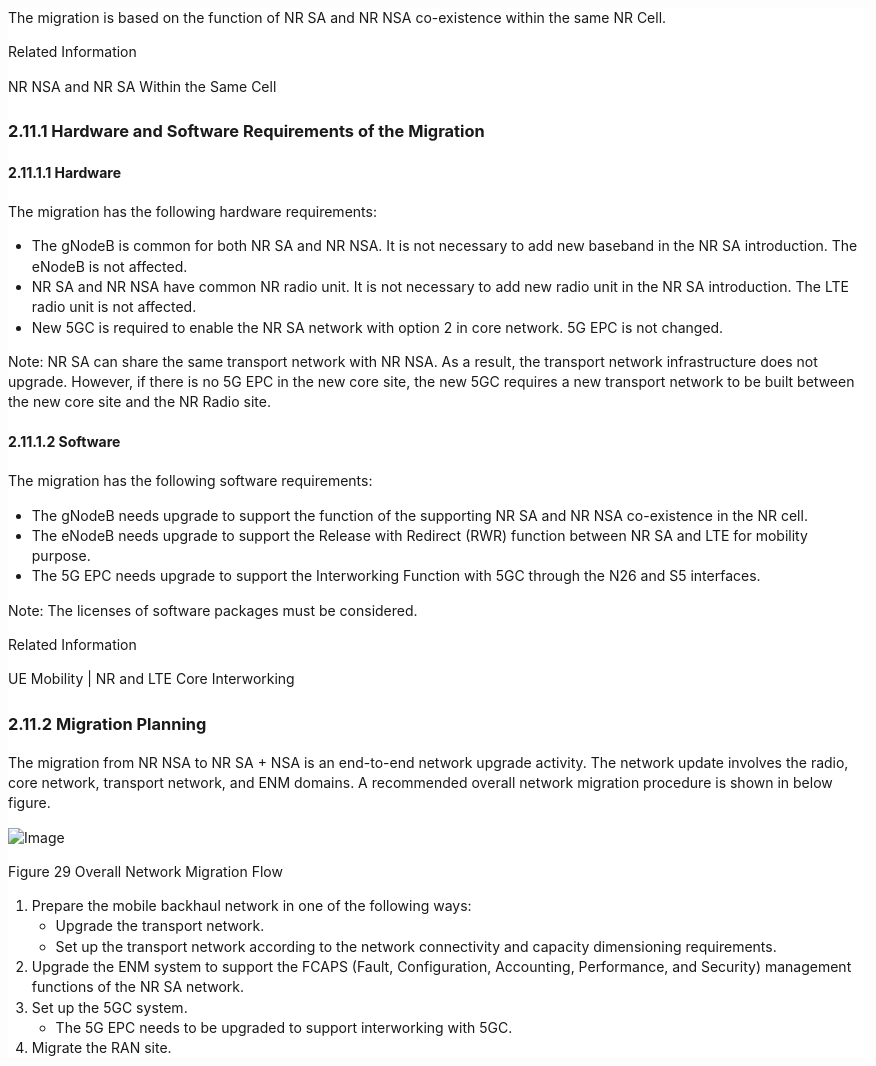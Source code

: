 The migration is based on the function of NR SA and NR NSA co-existence within the same NR Cell.

Related Information

NR NSA and NR SA Within the Same Cell

### 2.11.1 Hardware and Software Requirements of the Migration

#### 2.11.1.1 Hardware

The migration has the following hardware requirements:

- The gNodeB is common for both NR SA and NR NSA. It is not necessary to add new baseband in the NR SA introduction. The eNodeB is not affected.
- NR SA and NR NSA have common NR radio unit. It is not necessary to add new radio unit in the NR SA introduction. The LTE radio unit is not affected.
- New 5GC is required to enable the NR SA network with option 2 in core network. 5G EPC is not changed.

Note: NR SA can share the same transport network with NR NSA. As a result, the transport network infrastructure does not upgrade. However, if there is no 5G EPC in the new core site, the new 5GC requires a new transport network to be built between the new core site and the NR Radio site.

#### 2.11.1.2 Software

The migration has the following software requirements:

- The gNodeB needs upgrade to support the function of the supporting NR SA and NR NSA co-existence in the NR cell.
- The eNodeB needs upgrade to support the Release with Redirect (RWR) function between NR SA and LTE for mobility purpose.
- The 5G EPC needs upgrade to support the Interworking Function with 5GC through the N26 and S5 interfaces.

Note: The licenses of software packages must be considered.

Related Information

UE Mobility |  NR and LTE Core Interworking

### 2.11.2 Migration Planning

The migration from NR NSA to NR SA + NSA is an end-to-end network upgrade activity. The network update involves the radio, core network, transport network, and ENM domains. A recommended overall network migration procedure is shown in below figure.

![Image](../images/339_22112-IPM10141_100Uen.BZ/additional_3_CP.png)

Figure 29   Overall Network Migration Flow

1. Prepare the mobile backhaul network in one of the following ways:
    - Upgrade the transport network.
    - Set up the transport network according to the network connectivity and capacity dimensioning requirements.
2. Upgrade the ENM system to support the FCAPS (Fault, Configuration, Accounting, Performance, and Security) management functions of the NR SA network.
3. Set up the 5GC system.
    - The 5G EPC needs to be upgraded to support interworking with 5GC.
4. Migrate the RAN site.

